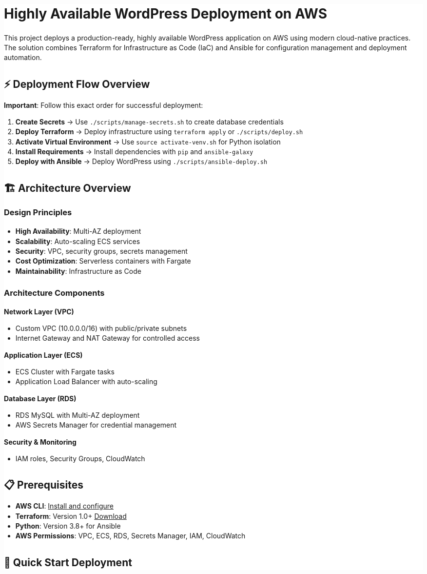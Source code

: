 # Highly Available WordPress Deployment on AWS

This project deploys a production-ready, highly available WordPress application on AWS using modern cloud-native practices. The solution combines Terraform for Infrastructure as Code (IaC) and Ansible for configuration management and deployment automation.

## ⚡ Deployment Flow Overview

**Important**: Follow this exact order for successful deployment:

1. **Create Secrets** → Use `./scripts/manage-secrets.sh` to create database credentials
2. **Deploy Terraform** → Deploy infrastructure using `terraform apply` or `./scripts/deploy.sh`
3. **Activate Virtual Environment** → Use `source activate-venv.sh` for Python isolation
4. **Install Requirements** → Install dependencies with `pip` and `ansible-galaxy`
5. **Deploy with Ansible** → Deploy WordPress using `./scripts/ansible-deploy.sh`

## 🏗️ Architecture Overview

### Design Principles
- **High Availability**: Multi-AZ deployment
- **Scalability**: Auto-scaling ECS services  
- **Security**: VPC, security groups, secrets management
- **Cost Optimization**: Serverless containers with Fargate
- **Maintainability**: Infrastructure as Code

### Architecture Components

**Network Layer (VPC)**
- Custom VPC (10.0.0.0/16) with public/private subnets
- Internet Gateway and NAT Gateway for controlled access

**Application Layer (ECS)**  
- ECS Cluster with Fargate tasks
- Application Load Balancer with auto-scaling

**Database Layer (RDS)**
- RDS MySQL with Multi-AZ deployment
- AWS Secrets Manager for credential management

**Security & Monitoring**
- IAM roles, Security Groups, CloudWatch

## 📋 Prerequisites

- **AWS CLI**: [Install and configure](https://aws.amazon.com/cli/)
- **Terraform**: Version 1.0+ [Download](https://www.terraform.io/downloads.html)
- **Python**: Version 3.8+ for Ansible
- **AWS Permissions**: VPC, ECS, RDS, Secrets Manager, IAM, CloudWatch



## 🚀 Quick Start Deployment
